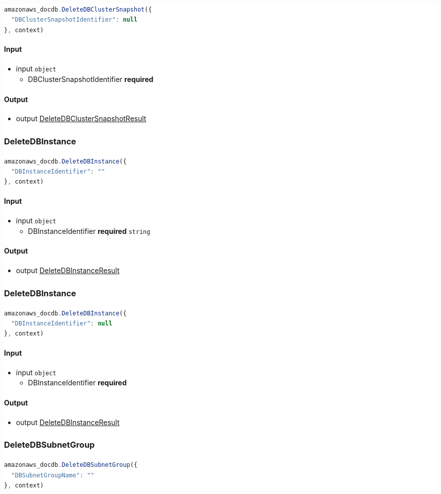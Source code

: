 

```js
amazonaws_docdb.DeleteDBClusterSnapshot({
  "DBClusterSnapshotIdentifier": null
}, context)
```

#### Input
* input `object`
  * DBClusterSnapshotIdentifier **required**

#### Output
* output [DeleteDBClusterSnapshotResult](#deletedbclustersnapshotresult)

### DeleteDBInstance



```js
amazonaws_docdb.DeleteDBInstance({
  "DBInstanceIdentifier": ""
}, context)
```

#### Input
* input `object`
  * DBInstanceIdentifier **required** `string`

#### Output
* output [DeleteDBInstanceResult](#deletedbinstanceresult)

### DeleteDBInstance



```js
amazonaws_docdb.DeleteDBInstance({
  "DBInstanceIdentifier": null
}, context)
```

#### Input
* input `object`
  * DBInstanceIdentifier **required**

#### Output
* output [DeleteDBInstanceResult](#deletedbinstanceresult)

### DeleteDBSubnetGroup



```js
amazonaws_docdb.DeleteDBSubnetGroup({
  "DBSubnetGroupName": ""
}, context)
```
